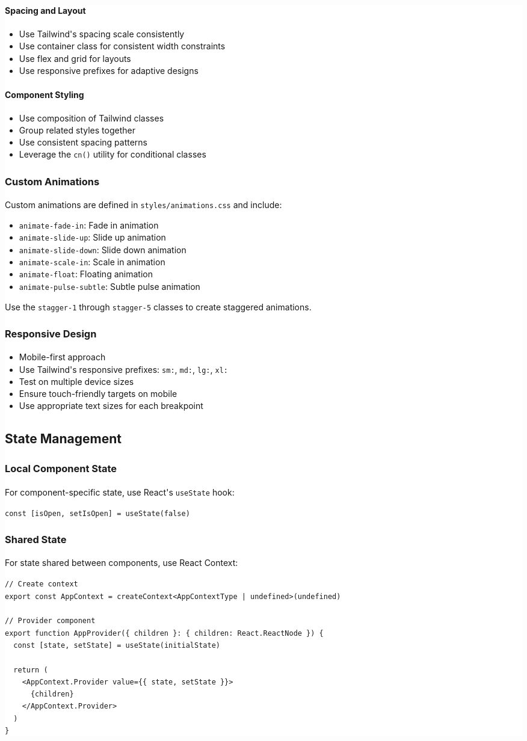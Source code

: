 #### Spacing and Layout

- Use Tailwind's spacing scale consistently
- Use container class for consistent width constraints
- Use flex and grid for layouts
- Use responsive prefixes for adaptive designs


#### Component Styling

- Use composition of Tailwind classes
- Group related styles together
- Use consistent spacing patterns
- Leverage the `cn()` utility for conditional classes


### Custom Animations

Custom animations are defined in `styles/animations.css` and include:

- `animate-fade-in`: Fade in animation
- `animate-slide-up`: Slide up animation
- `animate-slide-down`: Slide down animation
- `animate-scale-in`: Scale in animation
- `animate-float`: Floating animation
- `animate-pulse-subtle`: Subtle pulse animation


Use the `stagger-1` through `stagger-5` classes to create staggered animations.

### Responsive Design

- Mobile-first approach
- Use Tailwind's responsive prefixes: `sm:`, `md:`, `lg:`, `xl:`
- Test on multiple device sizes
- Ensure touch-friendly targets on mobile
- Use appropriate text sizes for each breakpoint


## State Management

### Local Component State

For component-specific state, use React's `useState` hook:

```typescriptreact
const [isOpen, setIsOpen] = useState(false)
```

### Shared State

For state shared between components, use React Context:

```typescriptreact
// Create context
export const AppContext = createContext<AppContextType | undefined>(undefined)

// Provider component
export function AppProvider({ children }: { children: React.ReactNode }) {
  const [state, setState] = useState(initialState)
  
  return (
    <AppContext.Provider value={{ state, setState }}>
      {children}
    </AppContext.Provider>
  )
}

```